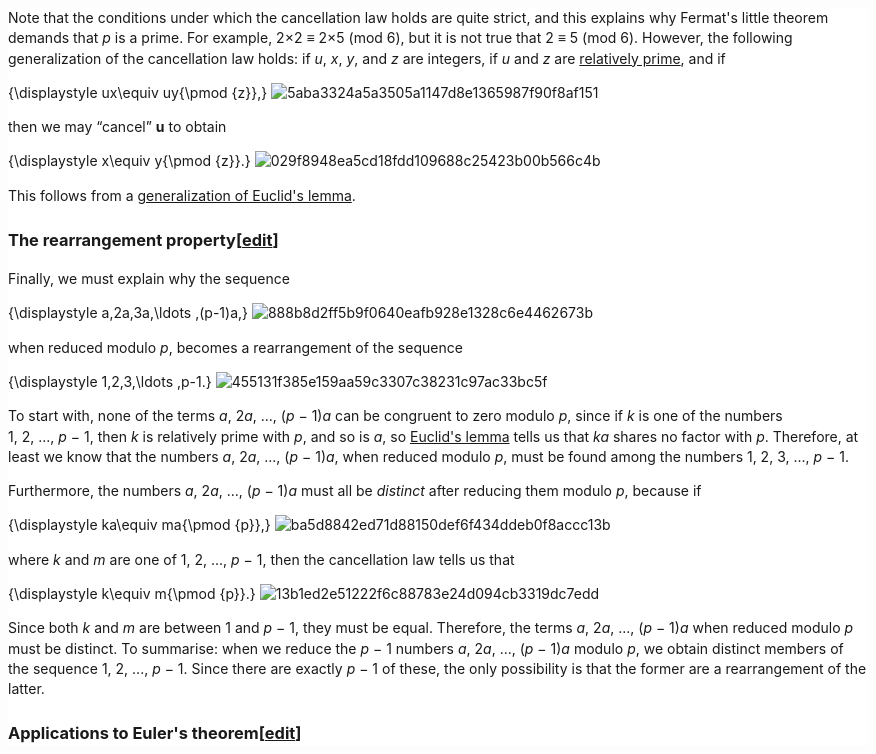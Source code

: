 Note that the conditions under which the cancellation law holds are quite strict, and this explains why Fermat's little theorem demands that *p* is a prime. For example, 2×2 ≡ 2×5 (mod 6), but it is not true that 2 ≡ 5 (mod 6). However, the following generalization of the cancellation law holds: if *u*, *x*, *y*, and *z* are integers, if *u* and *z* are [relatively prime](https://en.wikipedia.org/wiki/Coprime_integers), and if

   {\displaystyle ux\equiv uy{\pmod {z}},}  ![5aba3324a5a3505a1147d8e1365987f90f8af151](../_resources/5ebca0af37ffb2ae804109dbff9bb15c.png)

then we may “cancel” **u** to obtain

   {\displaystyle x\equiv y{\pmod {z}}.}  ![029f8948ea5cd18fdd109688c25423b00b566c4b](../_resources/619ca4ac2e14ab59e291dc006af76d08.png)

This follows from a [generalization of Euclid's lemma](https://en.wikipedia.org/wiki/Euclid%27s_lemma#Proof).

### The rearrangement property[[edit](https://en.wikipedia.org/w/index.php?title=Proofs_of_Fermat%27s_little_theorem&action=edit&section=14)]

Finally, we must explain why the sequence

   {\displaystyle a,2a,3a,\ldots ,(p-1)a,}  ![888b8d2ff5b9f0640eafb928e1328c6e4462673b](../_resources/e78c791b82a19ce8d67141a42cc5a66d.png)

when reduced modulo *p*, becomes a rearrangement of the sequence

   {\displaystyle 1,2,3,\ldots ,p-1.}  ![455131f385e159aa59c3307c38231c97ac33bc5f](../_resources/da4ea719afdd51f73fe1106fe5f804be.png)

To start with, none of the terms *a*, 2*a*, ..., (*p* − 1)*a* can be congruent to zero modulo *p*, since if *k* is one of the numbers 1, 2, ..., *p* − 1, then *k* is relatively prime with *p*, and so is *a*, so [Euclid's lemma](https://en.wikipedia.org/wiki/Euclid%27s_lemma) tells us that *ka* shares no factor with *p*. Therefore, at least we know that the numbers *a*, 2*a*, ..., (*p* − 1)*a*, when reduced modulo *p*, must be found among the numbers 1, 2, 3, ..., *p* − 1.

Furthermore, the numbers *a*, 2*a*, ..., (*p* − 1)*a* must all be *distinct* after reducing them modulo *p*, because if

   {\displaystyle ka\equiv ma{\pmod {p}},}  ![ba5d8842ed71d88150def6f434ddeb0f8accc13b](../_resources/eeda713f94dea15428f1cc5a54ba90c4.png)

where *k* and *m* are one of 1, 2, ..., *p* − 1, then the cancellation law tells us that

   {\displaystyle k\equiv m{\pmod {p}}.}  ![13b1ed2e51222f6c88783e24d094cb3319dc7edd](../_resources/5ce306d24c6dfcc81adb7f8916b5a33d.png)

Since both *k* and *m* are between 1 and *p* − 1, they must be equal. Therefore, the terms *a*, 2*a*, ..., (*p* − 1)*a* when reduced modulo *p* must be distinct. To summarise: when we reduce the *p* − 1 numbers *a*, 2*a*, ..., (*p* − 1)*a* modulo *p*, we obtain distinct members of the sequence 1, 2, ..., *p* − 1. Since there are exactly *p* − 1 of these, the only possibility is that the former are a rearrangement of the latter.

### Applications to Euler's theorem[[edit](https://en.wikipedia.org/w/index.php?title=Proofs_of_Fermat%27s_little_theorem&action=edit&section=15)]
